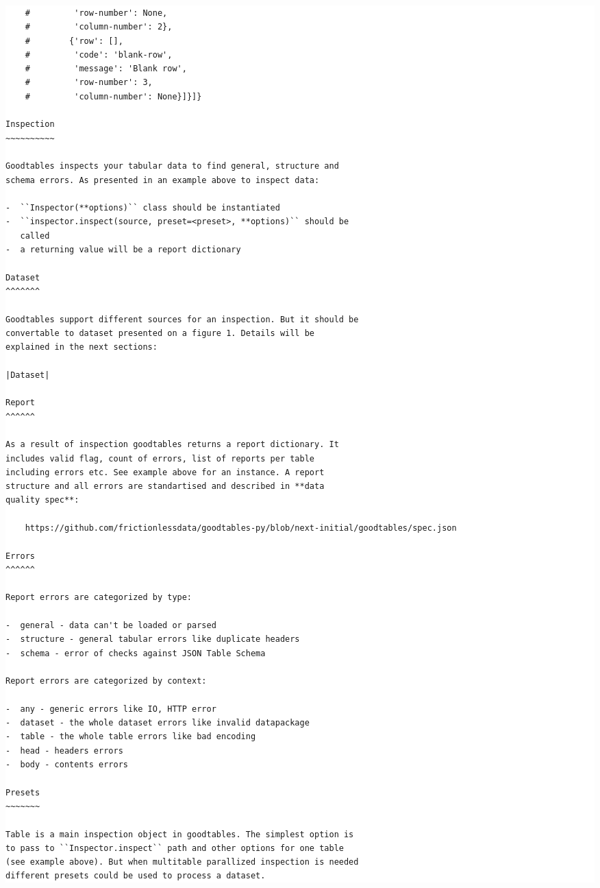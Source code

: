 ~~~~~~~~~~~~
    #         'row-number': None,
    #         'column-number': 2},
    #        {'row': [],
    #         'code': 'blank-row',
    #         'message': 'Blank row',
    #         'row-number': 3,
    #         'column-number': None}]}]}

Inspection
~~~~~~~~~~

Goodtables inspects your tabular data to find general, structure and
schema errors. As presented in an example above to inspect data:

-  ``Inspector(**options)`` class should be instantiated
-  ``inspector.inspect(source, preset=<preset>, **options)`` should be
   called
-  a returning value will be a report dictionary

Dataset
^^^^^^^

Goodtables support different sources for an inspection. But it should be
convertable to dataset presented on a figure 1. Details will be
explained in the next sections:

|Dataset|

Report
^^^^^^

As a result of inspection goodtables returns a report dictionary. It
includes valid flag, count of errors, list of reports per table
including errors etc. See example above for an instance. A report
structure and all errors are standartised and described in **data
quality spec**:

    https://github.com/frictionlessdata/goodtables-py/blob/next-initial/goodtables/spec.json

Errors
^^^^^^

Report errors are categorized by type:

-  general - data can't be loaded or parsed
-  structure - general tabular errors like duplicate headers
-  schema - error of checks against JSON Table Schema

Report errors are categorized by context:

-  any - generic errors like IO, HTTP error
-  dataset - the whole dataset errors like invalid datapackage
-  table - the whole table errors like bad encoding
-  head - headers errors
-  body - contents errors

Presets
~~~~~~~

Table is a main inspection object in goodtables. The simplest option is
to pass to ``Inspector.inspect`` path and other options for one table
(see example above). But when multitable parallized inspection is needed
different presets could be used to process a dataset.
~~~~~~~~~~~~